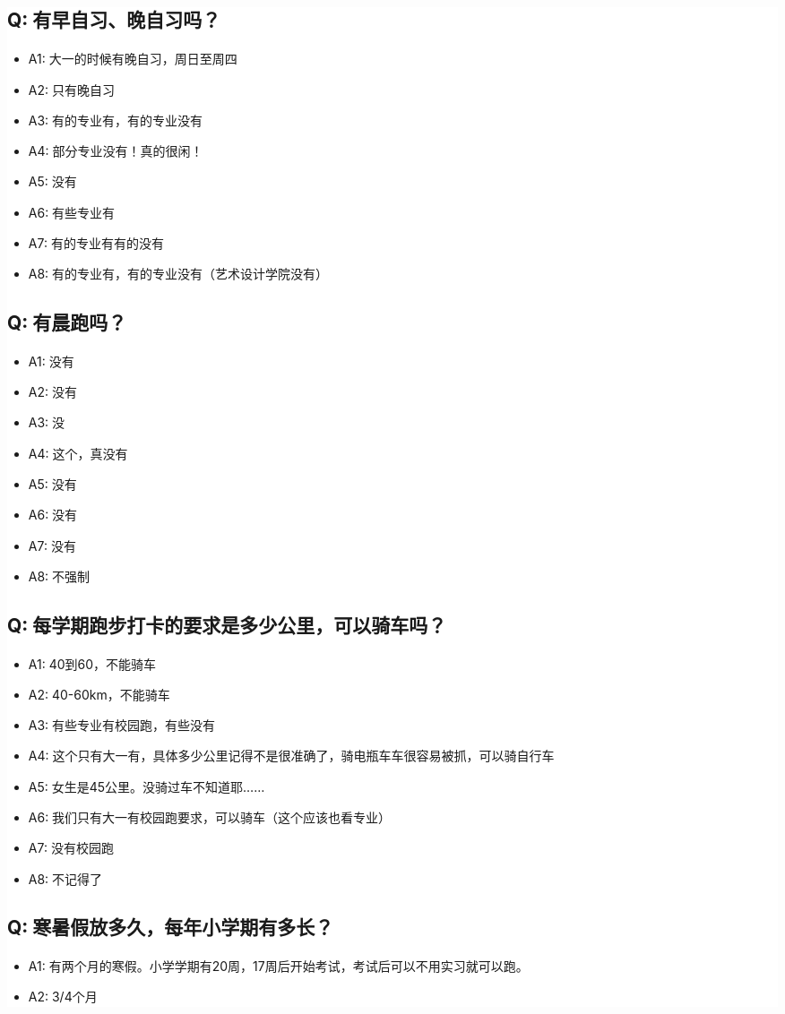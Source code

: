 ## Q: 有早自习、晚自习吗？

- A1: 大一的时候有晚自习，周日至周四

- A2: 只有晚自习

- A3: 有的专业有，有的专业没有

- A4: 部分专业没有！真的很闲！

- A5: 没有

- A6: 有些专业有

- A7: 有的专业有有的没有

- A8: 有的专业有，有的专业没有（艺术设计学院没有）

## Q: 有晨跑吗？

- A1: 没有

- A2: 没有

- A3: 没

- A4: 这个，真没有

- A5: 没有

- A6: 没有

- A7: 没有

- A8: 不强制

## Q: 每学期跑步打卡的要求是多少公里，可以骑车吗？

- A1: 40到60，不能骑车

- A2: 40-60km，不能骑车

- A3: 有些专业有校园跑，有些没有

- A4: 这个只有大一有，具体多少公里记得不是很准确了，骑电瓶车车很容易被抓，可以骑自行车

- A5: 女生是45公里。没骑过车不知道耶……

- A6: 我们只有大一有校园跑要求，可以骑车（这个应该也看专业）

- A7: 没有校园跑

- A8: 不记得了

## Q: 寒暑假放多久，每年小学期有多长？

- A1: 有两个月的寒假。小学学期有20周，17周后开始考试，考试后可以不用实习就可以跑。

- A2: 3/4个月
